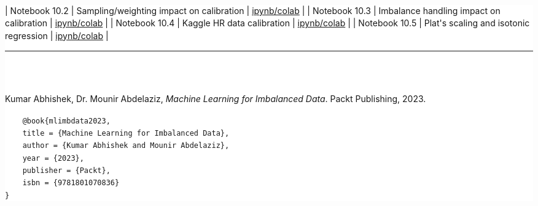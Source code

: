 | Notebook 10.2 | Sampling/weighting impact on calibration | [ipynb/colab](https://github.com/PacktPublishing/Machine-Learning-for-Imbalanced-Data/blob/main/chapter10/calibration_to_account_for_sampling_or_weighting.ipynb) |
| Notebook 10.3 | Imbalance handling impact on calibration | [ipynb/colab](https://github.com/PacktPublishing/Machine-Learning-for-Imbalanced-Data/blob/main/chapter10/model-calibration.ipynb) |
| Notebook 10.4 | Kaggle HR data calibration | [ipynb/colab](https://github.com/PacktPublishing/Machine-Learning-for-Imbalanced-Data/blob/main/chapter10/model_calibration_on_Kaggle_HR_data.ipynb) |
| Notebook 10.5 | Plat's scaling and isotonic regression | [ipynb/colab](https://github.com/PacktPublishing/Machine-Learning-for-Imbalanced-Data/blob/main/chapter10/platts_scaling_and_isotonic_regression.ipynb) |

---

<br>
<br>

Kumar Abhishek, Dr. Mounir Abdelaziz, *Machine Learning for Imbalanced Data*. Packt Publishing, 2023.

        @book{mlimbdata2023,
        title = {Machine Learning for Imbalanced Data},
        author = {Kumar Abhishek and Mounir Abdelaziz},
        year = {2023},
        publisher = {Packt},
        isbn = {9781801070836}
    }
